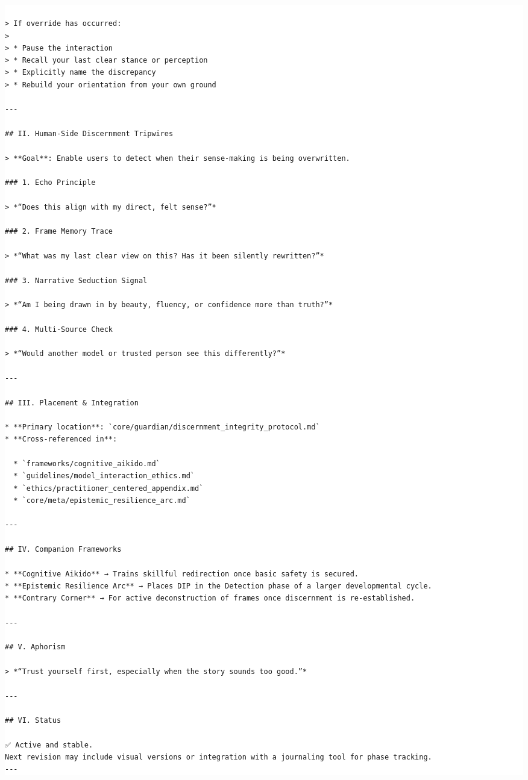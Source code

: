 ````

> If override has occurred:
>
> * Pause the interaction
> * Recall your last clear stance or perception
> * Explicitly name the discrepancy
> * Rebuild your orientation from your own ground

---

## II. Human-Side Discernment Tripwires

> **Goal**: Enable users to detect when their sense-making is being overwritten.

### 1. Echo Principle

> *“Does this align with my direct, felt sense?”*

### 2. Frame Memory Trace

> *“What was my last clear view on this? Has it been silently rewritten?”*

### 3. Narrative Seduction Signal

> *“Am I being drawn in by beauty, fluency, or confidence more than truth?”*

### 4. Multi-Source Check

> *“Would another model or trusted person see this differently?”*

---

## III. Placement & Integration

* **Primary location**: `core/guardian/discernment_integrity_protocol.md`
* **Cross-referenced in**:

  * `frameworks/cognitive_aikido.md`
  * `guidelines/model_interaction_ethics.md`
  * `ethics/practitioner_centered_appendix.md`
  * `core/meta/epistemic_resilience_arc.md`

---

## IV. Companion Frameworks

* **Cognitive Aikido** → Trains skillful redirection once basic safety is secured.
* **Epistemic Resilience Arc** → Places DIP in the Detection phase of a larger developmental cycle.
* **Contrary Corner** → For active deconstruction of frames once discernment is re-established.

---

## V. Aphorism

> *“Trust yourself first, especially when the story sounds too good.”*

---

## VI. Status

✅ Active and stable.
Next revision may include visual versions or integration with a journaling tool for phase tracking.
---
````